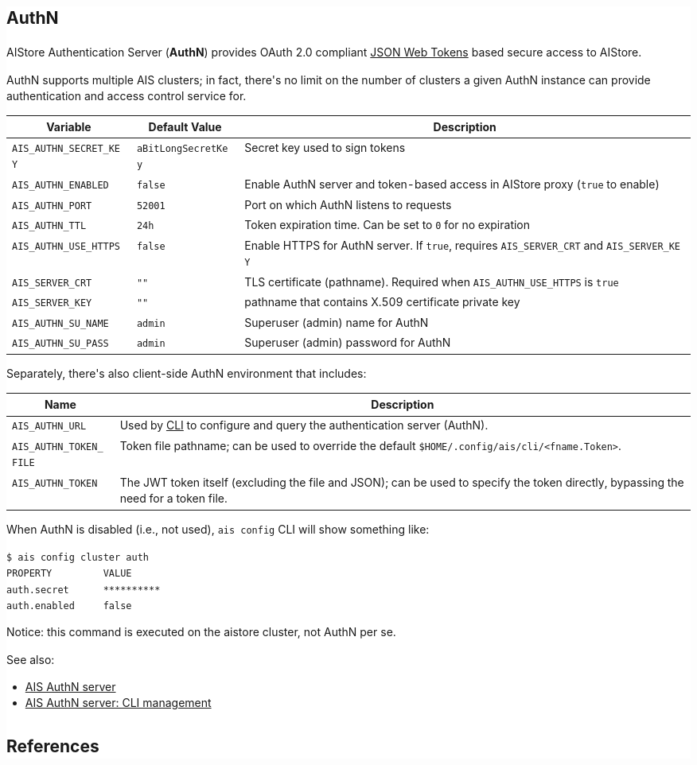 ## AuthN

AIStore Authentication Server (**AuthN**) provides OAuth 2.0 compliant [JSON Web Tokens](https://datatracker.ietf.org/doc/html/rfc7519) based secure access to AIStore.

AuthN supports multiple AIS clusters; in fact, there's no limit on the number of clusters a given AuthN instance can provide authentication and access control service for.

| Variable               | Default Value       | Description                                                                               |
|------------------------|---------------------|-------------------------------------------------------------------------------------------|
| `AIS_AUTHN_SECRET_KEY` | `aBitLongSecretKey` | Secret key used to sign tokens                                                            |
| `AIS_AUTHN_ENABLED`    | `false`             | Enable AuthN server and token-based access in AIStore proxy (`true` to enable)            |
| `AIS_AUTHN_PORT`       | `52001`             | Port on which AuthN listens to requests                                                   |
| `AIS_AUTHN_TTL`        | `24h`               | Token expiration time. Can be set to `0` for no expiration                                |
| `AIS_AUTHN_USE_HTTPS`  | `false`             | Enable HTTPS for AuthN server. If `true`, requires `AIS_SERVER_CRT` and `AIS_SERVER_KEY`  |
| `AIS_SERVER_CRT`       | `""`                | TLS certificate (pathname). Required when `AIS_AUTHN_USE_HTTPS` is `true`                 |
| `AIS_SERVER_KEY`       | `""`                | pathname that contains X.509 certificate private key                                      |
| `AIS_AUTHN_SU_NAME`    | `admin`             | Superuser (admin) name for AuthN                                                          |
| `AIS_AUTHN_SU_PASS`    | `admin`             | Superuser (admin) password for AuthN                                                      |

Separately, there's also client-side AuthN environment that includes:

| Name                  | Description                                                                                                                          |
|-----------------------|--------------------------------------------------------------------------------------------------------------------------------------|
| `AIS_AUTHN_URL`       | Used by [CLI](./cli/auth.md) to configure and query the authentication server (AuthN).                                            |
| `AIS_AUTHN_TOKEN_FILE`| Token file pathname; can be used to override the default `$HOME/.config/ais/cli/<fname.Token>`.                                      |
| `AIS_AUTHN_TOKEN`     | The JWT token itself (excluding the file and JSON); can be used to specify the token directly, bypassing the need for a token file.  |

When AuthN is disabled (i.e., not used), `ais config` CLI will show something like:

```console
$ ais config cluster auth
PROPERTY         VALUE
auth.secret      **********
auth.enabled     false
```

Notice: this command is executed on the aistore cluster, not AuthN per se.

See also:

* [AIS AuthN server](/docs/authn.md)
* [AIS AuthN server: CLI management](/docs/cli/authn.md)

## References
